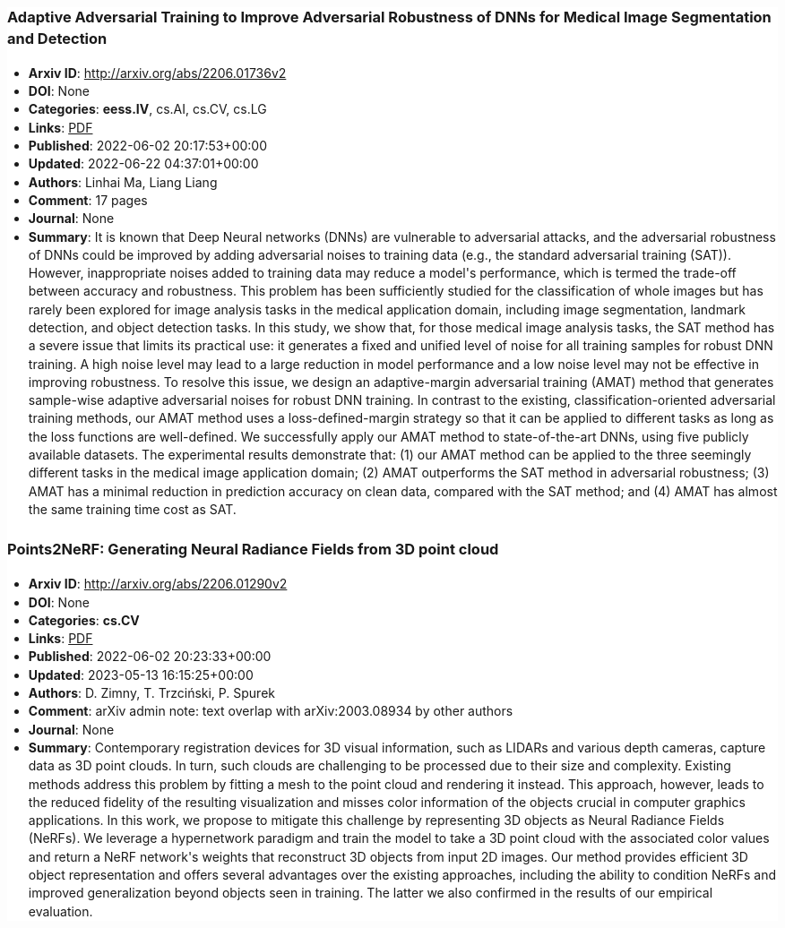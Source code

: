 

### Adaptive Adversarial Training to Improve Adversarial Robustness of DNNs for Medical Image Segmentation and Detection
- **Arxiv ID**: http://arxiv.org/abs/2206.01736v2
- **DOI**: None
- **Categories**: **eess.IV**, cs.AI, cs.CV, cs.LG
- **Links**: [PDF](http://arxiv.org/pdf/2206.01736v2)
- **Published**: 2022-06-02 20:17:53+00:00
- **Updated**: 2022-06-22 04:37:01+00:00
- **Authors**: Linhai Ma, Liang Liang
- **Comment**: 17 pages
- **Journal**: None
- **Summary**: It is known that Deep Neural networks (DNNs) are vulnerable to adversarial attacks, and the adversarial robustness of DNNs could be improved by adding adversarial noises to training data (e.g., the standard adversarial training (SAT)). However, inappropriate noises added to training data may reduce a model's performance, which is termed the trade-off between accuracy and robustness. This problem has been sufficiently studied for the classification of whole images but has rarely been explored for image analysis tasks in the medical application domain, including image segmentation, landmark detection, and object detection tasks. In this study, we show that, for those medical image analysis tasks, the SAT method has a severe issue that limits its practical use: it generates a fixed and unified level of noise for all training samples for robust DNN training. A high noise level may lead to a large reduction in model performance and a low noise level may not be effective in improving robustness. To resolve this issue, we design an adaptive-margin adversarial training (AMAT) method that generates sample-wise adaptive adversarial noises for robust DNN training. In contrast to the existing, classification-oriented adversarial training methods, our AMAT method uses a loss-defined-margin strategy so that it can be applied to different tasks as long as the loss functions are well-defined. We successfully apply our AMAT method to state-of-the-art DNNs, using five publicly available datasets. The experimental results demonstrate that: (1) our AMAT method can be applied to the three seemingly different tasks in the medical image application domain; (2) AMAT outperforms the SAT method in adversarial robustness; (3) AMAT has a minimal reduction in prediction accuracy on clean data, compared with the SAT method; and (4) AMAT has almost the same training time cost as SAT.



### Points2NeRF: Generating Neural Radiance Fields from 3D point cloud
- **Arxiv ID**: http://arxiv.org/abs/2206.01290v2
- **DOI**: None
- **Categories**: **cs.CV**
- **Links**: [PDF](http://arxiv.org/pdf/2206.01290v2)
- **Published**: 2022-06-02 20:23:33+00:00
- **Updated**: 2023-05-13 16:15:25+00:00
- **Authors**: D. Zimny, T. Trzciński, P. Spurek
- **Comment**: arXiv admin note: text overlap with arXiv:2003.08934 by other authors
- **Journal**: None
- **Summary**: Contemporary registration devices for 3D visual information, such as LIDARs and various depth cameras, capture data as 3D point clouds. In turn, such clouds are challenging to be processed due to their size and complexity. Existing methods address this problem by fitting a mesh to the point cloud and rendering it instead. This approach, however, leads to the reduced fidelity of the resulting visualization and misses color information of the objects crucial in computer graphics applications. In this work, we propose to mitigate this challenge by representing 3D objects as Neural Radiance Fields (NeRFs). We leverage a hypernetwork paradigm and train the model to take a 3D point cloud with the associated color values and return a NeRF network's weights that reconstruct 3D objects from input 2D images. Our method provides efficient 3D object representation and offers several advantages over the existing approaches, including the ability to condition NeRFs and improved generalization beyond objects seen in training. The latter we also confirmed in the results of our empirical evaluation.

